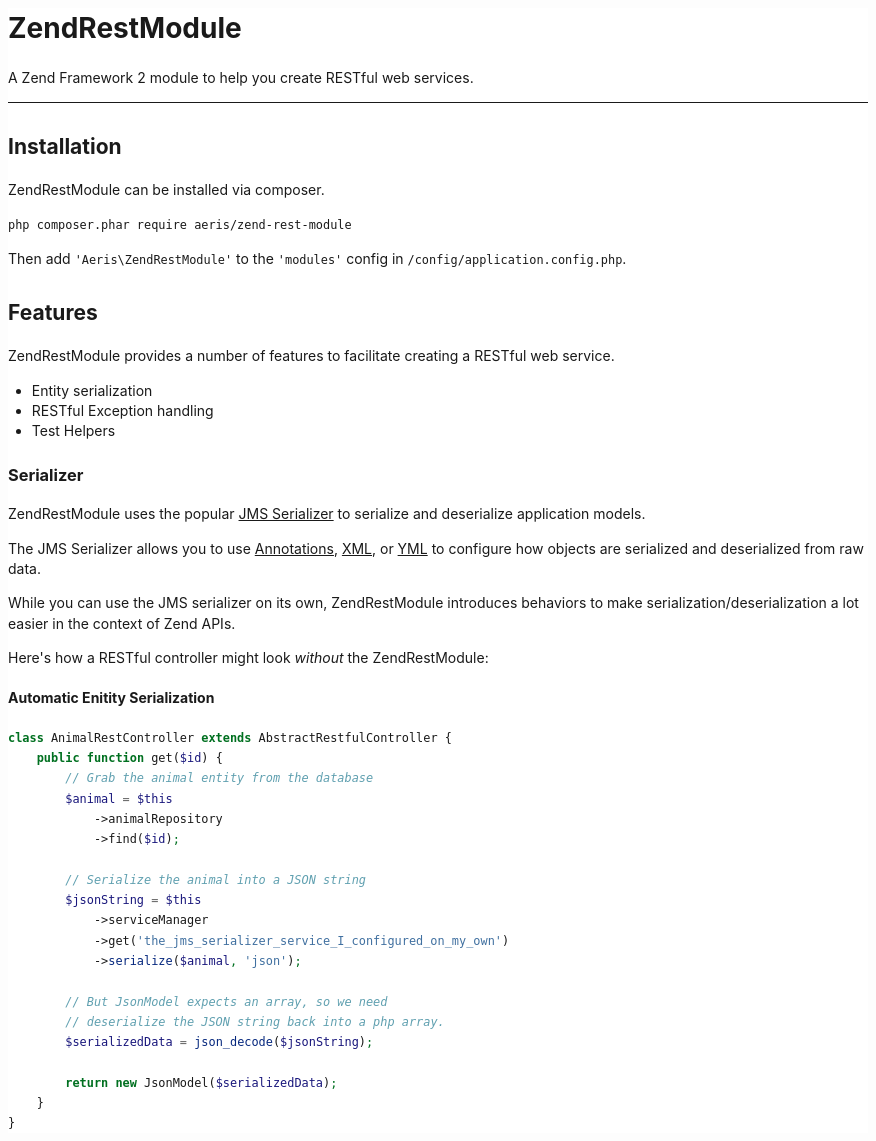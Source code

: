 # ZendRestModule

A Zend Framework 2 module to help you create RESTful web services.

- - -

## Installation

ZendRestModule can be installed via composer.

```sh
php composer.phar require aeris/zend-rest-module
```

Then add `'Aeris\ZendRestModule'` to the `'modules'` config in `/config/application.config.php`.




## Features

ZendRestModule provides a number of features to facilitate creating a RESTful web service.

* Entity serialization
* RESTful Exception handling
* Test Helpers

### Serializer

ZendRestModule uses the popular [JMS Serializer](http://jmsyst.com/libs/serializer) to serialize and deserialize application models. 

The JMS Serializer allows you to use [Annotations](http://jmsyst.com/libs/serializer/master/reference/annotations), [XML](http://jmsyst.com/libs/serializer/master/reference/xml_reference), or [YML](http://jmsyst.com/libs/serializer/master/reference/yml_reference) to  configure how objects are serialized and deserialized from raw data.

While you can use the JMS serializer on its own, ZendRestModule introduces behaviors to make serialization/deserialization a lot easier in the context of Zend APIs.

Here's how a RESTful controller might look *without* the ZendRestModule:

#### Automatic Enitity Serialization

```php
class AnimalRestController extends AbstractRestfulController {
	public function get($id) {
    	// Grab the animal entity from the database
    	$animal = $this
        	->animalRepository
            ->find($id);
        
        // Serialize the animal into a JSON string
        $jsonString = $this
        	->serviceManager
            ->get('the_jms_serializer_service_I_configured_on_my_own')
            ->serialize($animal, 'json');

		// But JsonModel expects an array, so we need
        // deserialize the JSON string back into a php array.
		$serializedData = json_decode($jsonString);
        
        return new JsonModel($serializedData);
    }
}
```
